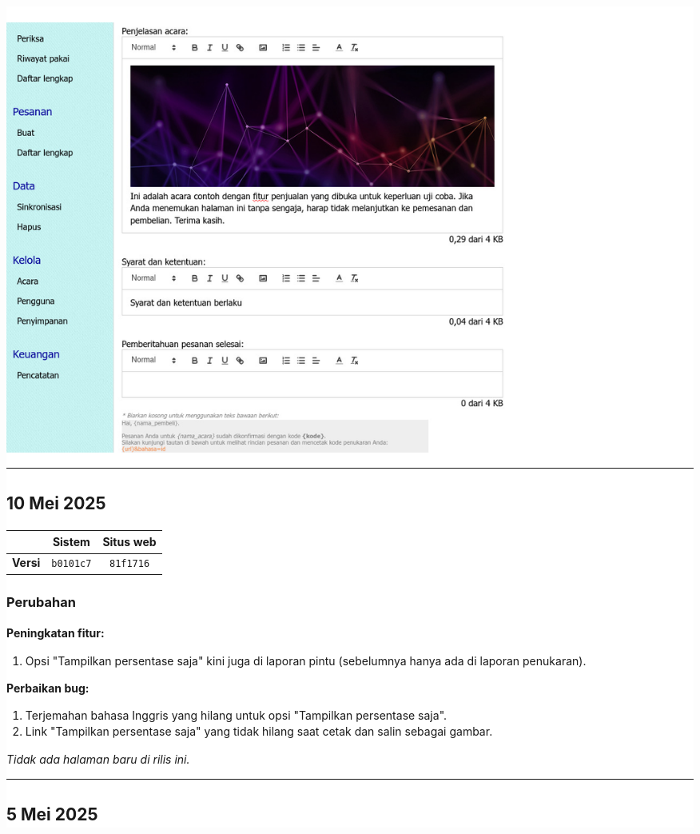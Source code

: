   <br>![gambar](aset/image-8.png)

---

## 10 Mei 2025

|           | Sistem  | Situs web |
| --------- |:-------:|:---------:|
| **Versi** |`b0101c7`|`81f1716`  |

### Perubahan

**Peningkatan fitur:**
1. Opsi "Tampilkan persentase saja" kini juga di laporan pintu (sebelumnya hanya ada di laporan penukaran).

**Perbaikan bug:**
1. Terjemahan bahasa Inggris yang hilang untuk opsi "Tampilkan persentase saja".
2. Link "Tampilkan persentase saja" yang tidak hilang saat cetak dan salin sebagai gambar.

_Tidak ada halaman baru di rilis ini._

---

## 5 Mei 2025
